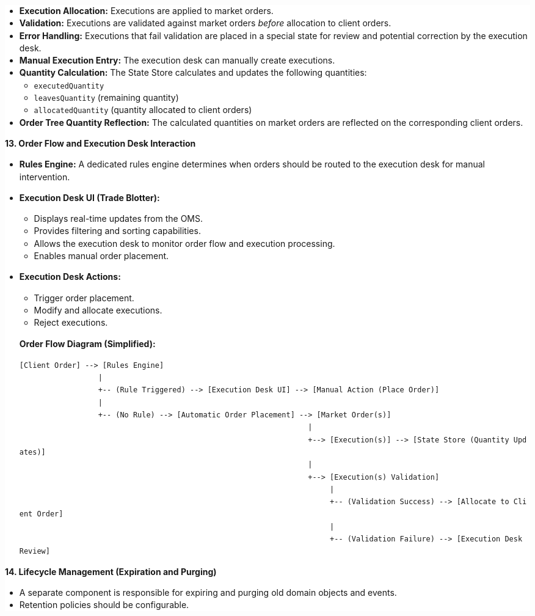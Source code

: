*   **Execution Allocation:** Executions are applied to market orders.
*   **Validation:** Executions are validated against market orders *before* allocation to client orders.
*   **Error Handling:** Executions that fail validation are placed in a special state for review and potential correction by the execution desk.
*   **Manual Execution Entry:** The execution desk can manually create executions.
*   **Quantity Calculation:** The State Store calculates and updates the following quantities:
    *   `executedQuantity`
    *   `leavesQuantity` (remaining quantity)
    *   `allocatedQuantity` (quantity allocated to client orders)
*   **Order Tree Quantity Reflection:** The calculated quantities on market orders are reflected on the corresponding client orders.

**13. Order Flow and Execution Desk Interaction**

*   **Rules Engine:** A dedicated rules engine determines when orders should be routed to the execution desk for manual intervention.
*   **Execution Desk UI (Trade Blotter):**
    *   Displays real-time updates from the OMS.
    *   Provides filtering and sorting capabilities.
    *   Allows the execution desk to monitor order flow and execution processing.
    *   Enables manual order placement.
*   **Execution Desk Actions:**
    *   Trigger order placement.
    *   Modify and allocate executions.
    *   Reject executions.

    **Order Flow Diagram (Simplified):**

    ```
    [Client Order] --> [Rules Engine]
                      |
                      +-- (Rule Triggered) --> [Execution Desk UI] --> [Manual Action (Place Order)]
                      |
                      +-- (No Rule) --> [Automatic Order Placement] --> [Market Order(s)]
                                                                      |
                                                                      +--> [Execution(s)] --> [State Store (Quantity Updates)]
                                                                      |
                                                                      +--> [Execution(s) Validation]
                                                                           |
                                                                           +-- (Validation Success) --> [Allocate to Client Order]
                                                                           |
                                                                           +-- (Validation Failure) --> [Execution Desk Review]
    ```

**14. Lifecycle Management (Expiration and Purging)**

*   A separate component is responsible for expiring and purging old domain objects and events.
*   Retention policies should be configurable.
